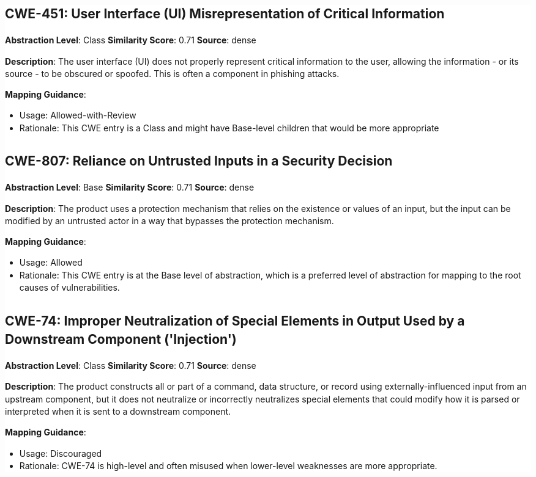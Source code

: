 

## CWE-451: User Interface (UI) Misrepresentation of Critical Information
**Abstraction Level**: Class
**Similarity Score**: 0.71
**Source**: dense

**Description**:
The user interface (UI) does not properly represent critical information to the user, allowing the information - or its source - to be obscured or spoofed. This is often a component in phishing attacks.

**Mapping Guidance**:
- Usage: Allowed-with-Review
- Rationale: This CWE entry is a Class and might have Base-level children that would be more appropriate



## CWE-807: Reliance on Untrusted Inputs in a Security Decision
**Abstraction Level**: Base
**Similarity Score**: 0.71
**Source**: dense

**Description**:
The product uses a protection mechanism that relies on the existence or values of an input, but the input can be modified by an untrusted actor in a way that bypasses the protection mechanism.

**Mapping Guidance**:
- Usage: Allowed
- Rationale: This CWE entry is at the Base level of abstraction, which is a preferred level of abstraction for mapping to the root causes of vulnerabilities.



## CWE-74: Improper Neutralization of Special Elements in Output Used by a Downstream Component ('Injection')
**Abstraction Level**: Class
**Similarity Score**: 0.71
**Source**: dense

**Description**:
The product constructs all or part of a command, data structure, or record using externally-influenced input from an upstream component, but it does not neutralize or incorrectly neutralizes special elements that could modify how it is parsed or interpreted when it is sent to a downstream component.

**Mapping Guidance**:
- Usage: Discouraged
- Rationale: CWE-74 is high-level and often misused when lower-level weaknesses are more appropriate.

